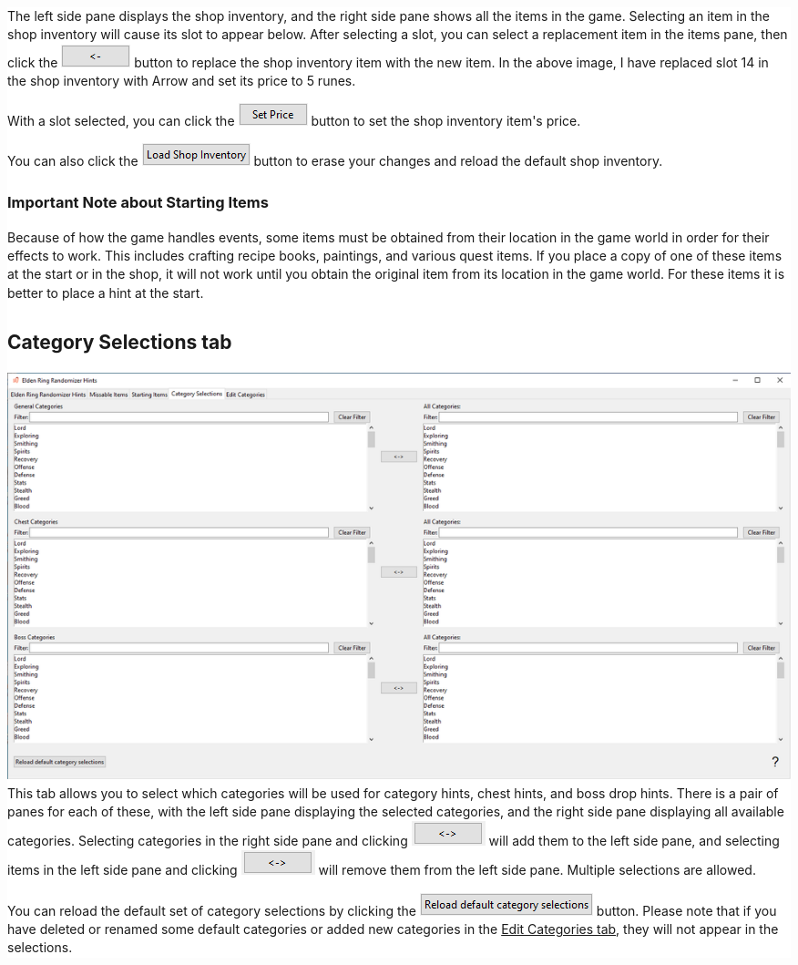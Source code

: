 The left side pane displays the shop inventory, and the right side pane shows all the items in the game. Selecting an item in the shop inventory will cause its slot to appear below. After selecting a slot, you can select a replacement item in the items pane, then click the ![](images/<-.png) button to replace the shop inventory item with the new item. In the above image, I have replaced slot 14 in the shop inventory with Arrow and set its price to 5 runes.

With a slot selected, you can click the ![](images/setPrice_engus.png) button to set the shop inventory item's price.

You can also click the ![](images/loadShop_engus.png) button to erase your changes and reload the default shop inventory.

### Important Note about Starting Items

Because of how the game handles events, some items must be obtained from their location in the game world in order for their effects to work. This includes crafting recipe books, paintings, and various quest items. If you place a copy of one of these items at the start or in the shop, it will not work until you obtain the original item from its location in the game world. For these items it is better to place a hint at the start.

## Category Selections tab

![](images/categorySelections_engus.png)  
This tab allows you to select which categories will be used for category hints, chest hints, and boss drop hints. There is a pair of panes for each of these, with the left side pane displaying the selected categories, and the right side pane displaying all available categories. Selecting categories in the right side pane and clicking ![](images/<->.png) will add them to the left side pane, and selecting items in the left side pane and clicking ![](images/<->.png) will remove them from the left side pane. Multiple selections are allowed.

You can reload the default set of category selections by clicking the ![](images/reloadSelections_engus.png) button. Please note that if you have deleted or renamed some default categories or added new categories in the [Edit Categories tab](#edit-categories-tab), they will not appear in the selections.
